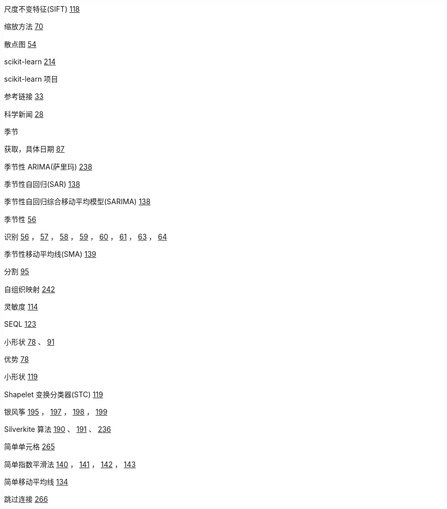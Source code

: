 尺度不变特征(SIFT) [118](Chapter_4.xhtml#_idIndexMarker355)

缩放方法 [70](Chapter_3.xhtml#_idIndexMarker168)

散点图 [54](Chapter_2.xhtml#_idIndexMarker125)

scikit-learn [214](Chapter_8.xhtml#_idIndexMarker643)

scikit-learn 项目

参考链接 [33](Chapter_1.xhtml#_idIndexMarker066)

科学新闻 [28](Chapter_1.xhtml#_idIndexMarker056)

季节

获取，具体日期 [87](Chapter_3.xhtml#_idIndexMarker229)

季节性 ARIMA(萨里玛) [238](Chapter_9.xhtml#_idIndexMarker707)

季节性自回归(SAR) [138](Chapter_5.xhtml#_idIndexMarker427)

季节性自回归综合移动平均模型(SARIMA) [138](Chapter_5.xhtml#_idIndexMarker426)

季节性 [56](Chapter_2.xhtml#_idIndexMarker129)

识别 [56](Chapter_2.xhtml#_idIndexMarker135) ， [57](Chapter_2.xhtml#_idIndexMarker138) ， [58](Chapter_2.xhtml#_idIndexMarker142) ， [59](Chapter_2.xhtml#_idIndexMarker146) ， [60](Chapter_2.xhtml#_idIndexMarker148) ， [61](Chapter_2.xhtml#_idIndexMarker153) ， [63](Chapter_2.xhtml#_idIndexMarker155) ， [64](Chapter_2.xhtml#_idIndexMarker157)

季节性移动平均线(SMA) [139](Chapter_5.xhtml#_idIndexMarker428)

分割 [95](Chapter_4.xhtml#_idIndexMarker247)

自组织映射 [242](Chapter_9.xhtml#_idIndexMarker724)

灵敏度 [114](Chapter_4.xhtml#_idIndexMarker330)

SEQL [123](Chapter_4.xhtml#_idIndexMarker373)

小形状 [78](Chapter_3.xhtml#_idIndexMarker208) 、 [91](Chapter_3.xhtml#_idIndexMarker237)

优势 [78](Chapter_3.xhtml#_idIndexMarker209)

小形状 [119](Chapter_4.xhtml#_idIndexMarker356)

Shapelet 变换分类器(STC) [119](Chapter_4.xhtml#_idIndexMarker357)

银风筝 [195](Chapter_7.xhtml#_idIndexMarker593) ， [197](Chapter_7.xhtml#_idIndexMarker595) ， [198](Chapter_7.xhtml#_idIndexMarker599) ， [199](Chapter_7.xhtml#_idIndexMarker601)

Silverkite 算法 [190](Chapter_7.xhtml#_idIndexMarker569) 、 [191](Chapter_7.xhtml#_idIndexMarker570) 、 [236](Chapter_9.xhtml#_idIndexMarker696)

简单单元格 [265](Chapter_10.xhtml#_idIndexMarker782)

简单指数平滑法 [140](Chapter_5.xhtml#_idIndexMarker440) ， [141](Chapter_5.xhtml#_idIndexMarker443) ， [142](Chapter_5.xhtml#_idIndexMarker446) ， [143](Chapter_5.xhtml#_idIndexMarker451)

简单移动平均线 [134](Chapter_5.xhtml#_idIndexMarker407)

跳过连接 [266](Chapter_10.xhtml#_idIndexMarker789)
